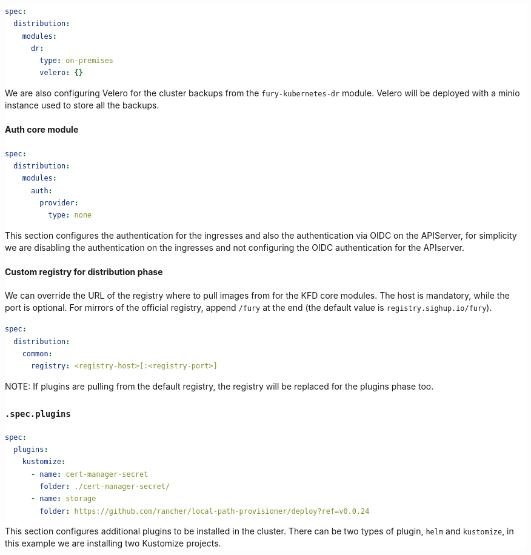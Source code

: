 ```yaml
spec:
  distribution:
    modules:
      dr:
        type: on-premises
        velero: {}
```

We are also configuring Velero for the cluster backups from the `fury-kubernetes-dr` module. Velero will be deployed with a minio instance used to store all the backups.

#### Auth core module

```yaml
spec:
  distribution:
    modules:
      auth:
        provider:
          type: none
```

This section configures the authentication for the ingresses and also the authentication via OIDC on the APIServer, for simplicity we are disabling the authentication on the ingresses and not configuring the OIDC authentication for the APIserver.

#### Custom registry for distribution phase

We can override the URL of the registry where to pull images from for the KFD core modules. The host is mandatory, while the port is optional. For mirrors of the official registry, append `/fury` at the end (the default value is `registry.sighup.io/fury`).

```yaml
spec:
  distribution:
    common:
      registry: <registry-host>[:<registry-port>]
```

NOTE: If plugins are pulling from the default registry, the registry will be replaced for the plugins phase too.

### `.spec.plugins`

```yaml
spec:
  plugins:
    kustomize:
      - name: cert-manager-secret
        folder: ./cert-manager-secret/
      - name: storage
        folder: https://github.com/rancher/local-path-provisioner/deploy?ref=v0.0.24
```

This section configures additional plugins to be installed in the cluster. There can be two types of plugin, `helm` and `kustomize`, in this example we are installing two Kustomize projects.


[fury-on-minikube]: https://github.com/sighupio/fury-getting-started/tree/main/fury-on-minikube
[fury-on-eks]: https://github.com/sighupio/fury-getting-started/tree/main/fury-on-eks
[fury-docs]: https://docs.kubernetesfury.com
[furyctl-installation]: https://github.com/sighupio/furyctl#installation
[grafana-screenshot]: https://github.com/sighupio/fury-getting-started/blob/media/grafana.png?raw=true
[grafana-screenshot-logs]: https://github.com/sighupio/fury-getting-started/blob/media/grafana-logs.png?raw=true
[forecastle-screenshot]: https://github.com/sighupio/fury-getting-started/blob/media/forecastle_minikube.png?raw=true